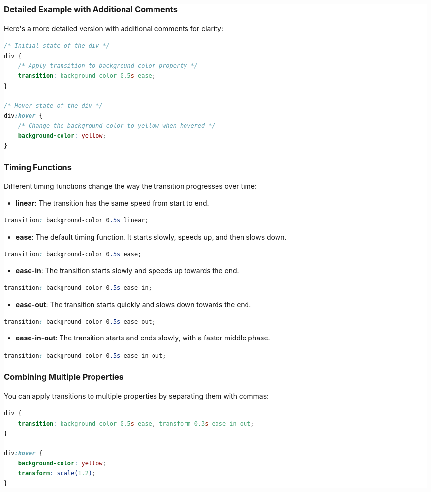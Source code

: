 ### Detailed Example with Additional Comments

Here's a more detailed version with additional comments for clarity:
```css
/* Initial state of the div */
div {
	/* Apply transition to background-color property */
	transition: background-color 0.5s ease;
}

/* Hover state of the div */
div:hover {
	/* Change the background color to yellow when hovered */
	background-color: yellow;
}
```

### Timing Functions

Different timing functions change the way the transition progresses over time:

- **linear**: The transition has the same speed from start to end.
```css
transition: background-color 0.5s linear;
```

- **ease**: The default timing function. It starts slowly, speeds up, and then slows down.
```css
transition: background-color 0.5s ease;
```

- **ease-in**: The transition starts slowly and speeds up towards the end.
```css
transition: background-color 0.5s ease-in;
```

- **ease-out**: The transition starts quickly and slows down towards the end.
```css
transition: background-color 0.5s ease-out;
```

- **ease-in-out**: The transition starts and ends slowly, with a faster middle phase.
```css
transition: background-color 0.5s ease-in-out;
```

### Combining Multiple Properties

You can apply transitions to multiple properties by separating them with commas:
```css
div {
	transition: background-color 0.5s ease, transform 0.3s ease-in-out;
}

div:hover {
	background-color: yellow;
	transform: scale(1.2);
}
```
